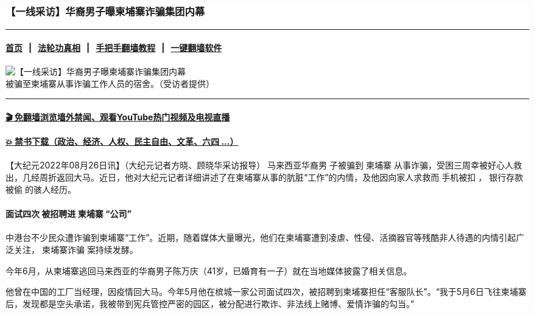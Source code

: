 ### 【一线采访】华裔男子曝柬埔寨诈骗集团内幕
------------------------

#### [首页](https://github.com/gfw-breaker/banned-news3/blob/master/README.md) &nbsp;&nbsp;|&nbsp;&nbsp; [法轮功真相](https://github.com/begood0513/basic/blob/master/README.md)  &nbsp;&nbsp;|&nbsp;&nbsp; [手把手翻墙教程](https://github.com/gfw-breaker/guides/wiki)  &nbsp;&nbsp;|&nbsp;&nbsp; [一键翻墙软件](https://github.com/gfw-breaker/nogfw/blob/master/README.md)  



<div><img alt="【一线采访】华裔男子曝柬埔寨诈骗集团内幕" class="attachment-djy_600_400 size-djy_600_400 wp-post-image" src="https://i.epochtimes.com/assets/uploads/2022/08/id13810829-39736ddddd5dbed5d6487c90-600x400.jpg"/>
<div class="caption">
 被骗至柬埔寨从事诈骗工作人员的宿舍。（受访者提供）
</div></div><hr/>

#### [ 🎬  免翻墙浏览墙外禁闻、观看YouTube热门视频及电视直播](https://github.com/gfw-breaker/HelloWorld)

#### [ 💥  禁书下载（政治、经济、人权、民主自由、文革、六四 ...）](https://github.com/gfw-breaker/books/blob/master/README.md)

<div><p>
 【大纪元2022年08月26日讯】（大纪元记者方晓、顾晓华采访报导）
 <ok href="https://www.epochtimes.com/gb/tag/%E9%A9%AC%E6%9D%A5%E8%A5%BF%E4%BA%9A%E5%8D%8E%E8%A3%94%E7%94%B7.html">
  马来西亚华裔男
 </ok>
 子被骗到
 <ok href="https://www.epochtimes.com/gb/tag/%E6%9F%AC%E5%9F%94%E5%AF%A8.html">
  柬埔寨
 </ok>
 从事诈骗，受困三周幸被好心人救出，几经周折返回大马。近日，他对大纪元记者详细讲述了在柬埔寨从事的肮脏“工作”的内情，及他因向家人求救而
 <ok href="https://www.epochtimes.com/gb/tag/%E6%89%8B%E6%9C%BA%E8%A2%AB%E6%89%A3.html">
  手机被扣
 </ok>
 ，
 <ok href="https://www.epochtimes.com/gb/tag/%E9%93%B6%E8%A1%8C%E5%AD%98%E6%AC%BE%E8%A2%AB%E5%81%B7.html">
  银行存款被偷
 </ok>
 的骇人经历。
</p>
<h4>
 面试四次 被招聘进
 <ok href="https://www.epochtimes.com/gb/tag/%E6%9F%AC%E5%9F%94%E5%AF%A8.html">
  柬埔寨
 </ok>
 “公司”
</h4>
<p>
 中港台不少民众遭诈骗到柬埔寨“工作”。近期，随着媒体大量曝光，他们在柬埔寨遭到凌虐、性侵、活摘器官等残酷非人待遇的内情引起广泛关注，
 <ok href="https://www.epochtimes.com/gb/tag/%E6%9F%AC%E5%9F%94%E5%AF%A8%E8%AF%88%E9%AA%97.html">
  柬埔寨诈骗
 </ok>
 案持续发酵。
</p>
<p>
 今年6月，从柬埔寨逃回马来西亚的华裔男子陈万庆（41岁，已婚育有一子）就在当地媒体披露了相关信息。
</p>
<p>
 他曾在中国的工厂当经理，因疫情回大马。今年5月他在槟城一家公司面试四次，被招聘到柬埔寨担任“客服队长”。“我于5月6日飞往柬埔寨后，发现都是空头承诺，我被带到宪兵管控严密的园区，被分配进行欺诈、非法线上赌博、爱情诈骗的勾当。”